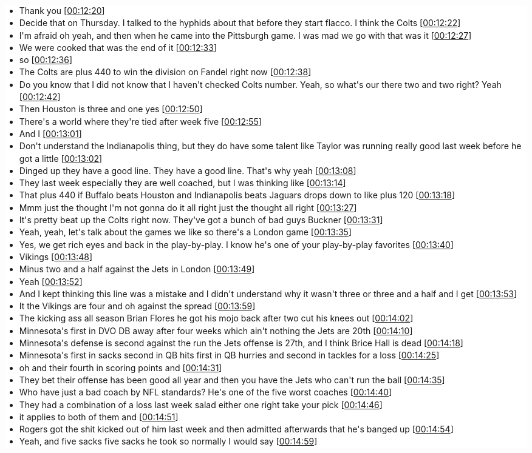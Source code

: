 *  Thank you [[00:12:20](https://www.youtube.com/watch?v=L_9EcI633C0&t=740.26s)]
*  Decide that on Thursday. I talked to the hyphids about that before they start flacco. I think the Colts [[00:12:22](https://www.youtube.com/watch?v=L_9EcI633C0&t=742.26s)]
*  I'm afraid oh yeah, and then when he came into the Pittsburgh game. I was mad we go with that was it [[00:12:27](https://www.youtube.com/watch?v=L_9EcI633C0&t=747.0600000000001s)]
*  We were cooked that was the end of it [[00:12:33](https://www.youtube.com/watch?v=L_9EcI633C0&t=753.62s)]
*  so [[00:12:36](https://www.youtube.com/watch?v=L_9EcI633C0&t=756.0600000000001s)]
*  The Colts are plus 440 to win the division on Fandel right now [[00:12:38](https://www.youtube.com/watch?v=L_9EcI633C0&t=758.1800000000001s)]
*  Do you know that I did not know that I haven't checked Colts number. Yeah, so what's our there two and two right? Yeah [[00:12:42](https://www.youtube.com/watch?v=L_9EcI633C0&t=762.76s)]
*  Then Houston is three and one yes [[00:12:50](https://www.youtube.com/watch?v=L_9EcI633C0&t=770.84s)]
*  There's a world where they're tied after week five [[00:12:55](https://www.youtube.com/watch?v=L_9EcI633C0&t=775.76s)]
*  And I [[00:13:01](https://www.youtube.com/watch?v=L_9EcI633C0&t=781.0400000000001s)]
*  Don't understand the Indianapolis thing, but they do have some talent like Taylor was running really good last week before he got a little [[00:13:02](https://www.youtube.com/watch?v=L_9EcI633C0&t=782.84s)]
*  Dinged up they have a good line. They have a good line. That's why yeah [[00:13:08](https://www.youtube.com/watch?v=L_9EcI633C0&t=788.98s)]
*  They last week especially they are well coached, but I was thinking like [[00:13:14](https://www.youtube.com/watch?v=L_9EcI633C0&t=794.3000000000001s)]
*  That plus 440 if Buffalo beats Houston and Indianapolis beats Jaguars drops down to like plus 120 [[00:13:18](https://www.youtube.com/watch?v=L_9EcI633C0&t=798.3000000000001s)]
*  Mmm just the thought I'm not gonna do it all right just the thought all right [[00:13:27](https://www.youtube.com/watch?v=L_9EcI633C0&t=807.5s)]
*  It's pretty beat up the Colts right now. They've got a bunch of bad guys Buckner [[00:13:31](https://www.youtube.com/watch?v=L_9EcI633C0&t=811.7s)]
*  Yeah, yeah, let's talk about the games we like so there's a London game [[00:13:35](https://www.youtube.com/watch?v=L_9EcI633C0&t=815.82s)]
*  Yes, we get rich eyes and back in the play-by-play. I know he's one of your play-by-play favorites [[00:13:40](https://www.youtube.com/watch?v=L_9EcI633C0&t=820.94s)]
*  Vikings [[00:13:48](https://www.youtube.com/watch?v=L_9EcI633C0&t=828.38s)]
*  Minus two and a half against the Jets in London [[00:13:49](https://www.youtube.com/watch?v=L_9EcI633C0&t=829.98s)]
*  Yeah [[00:13:52](https://www.youtube.com/watch?v=L_9EcI633C0&t=832.82s)]
*  And I kept thinking this line was a mistake and I didn't understand why it wasn't three or three and a half and I get [[00:13:53](https://www.youtube.com/watch?v=L_9EcI633C0&t=833.34s)]
*  It the Vikings are four and oh against the spread [[00:13:59](https://www.youtube.com/watch?v=L_9EcI633C0&t=839.7600000000001s)]
*  The kicking ass all season Brian Flores he got his mojo back after two cut his knees out [[00:14:02](https://www.youtube.com/watch?v=L_9EcI633C0&t=842.4399999999999s)]
*  Minnesota's first in DVO DB away after four weeks which ain't nothing the Jets are 20th [[00:14:10](https://www.youtube.com/watch?v=L_9EcI633C0&t=850.68s)]
*  Minnesota's defense is second against the run the Jets offense is 27th, and I think Brice Hall is dead [[00:14:18](https://www.youtube.com/watch?v=L_9EcI633C0&t=858.24s)]
*  Minnesota's first in sacks second in QB hits first in QB hurries and second in tackles for a loss [[00:14:25](https://www.youtube.com/watch?v=L_9EcI633C0&t=865.08s)]
*  oh and their fourth in scoring points and [[00:14:31](https://www.youtube.com/watch?v=L_9EcI633C0&t=871.8s)]
*  They bet their offense has been good all year and then you have the Jets who can't run the ball [[00:14:35](https://www.youtube.com/watch?v=L_9EcI633C0&t=875.56s)]
*  Who have just a bad coach by NFL standards? He's one of the five worst coaches [[00:14:40](https://www.youtube.com/watch?v=L_9EcI633C0&t=880.4399999999999s)]
*  They had a combination of a loss last week salad either one right take your pick [[00:14:46](https://www.youtube.com/watch?v=L_9EcI633C0&t=886.12s)]
*  it applies to both of them and [[00:14:51](https://www.youtube.com/watch?v=L_9EcI633C0&t=891.84s)]
*  Rogers got the shit kicked out of him last week and then admitted afterwards that he's banged up [[00:14:54](https://www.youtube.com/watch?v=L_9EcI633C0&t=894.64s)]
*  Yeah, and five sacks five sacks he took so normally I would say [[00:14:59](https://www.youtube.com/watch?v=L_9EcI633C0&t=899.36s)]